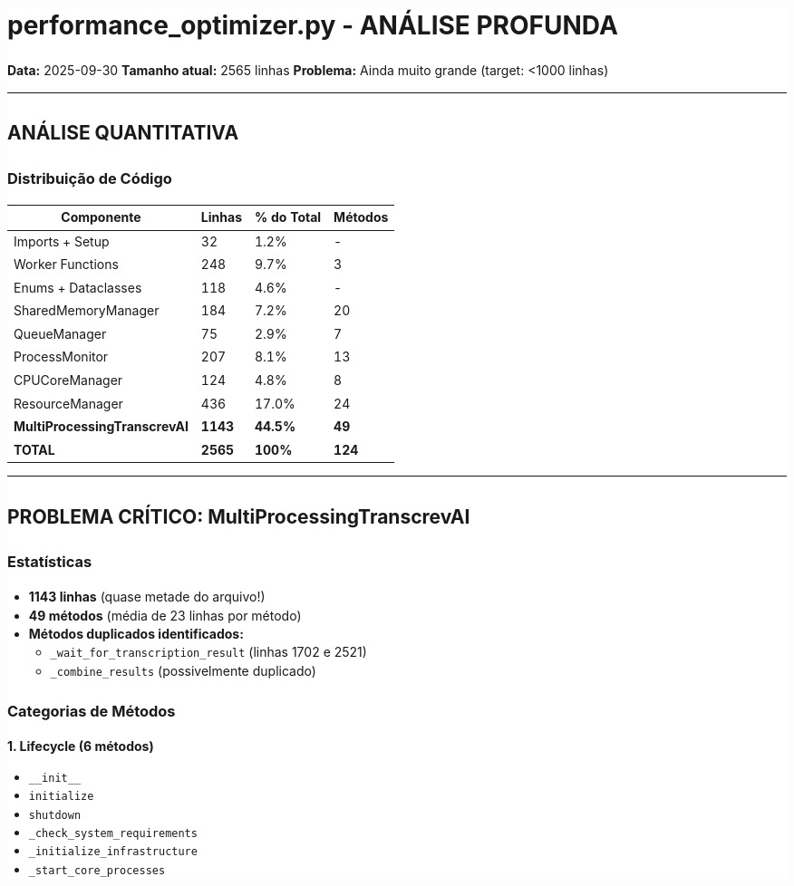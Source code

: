 # performance_optimizer.py - ANÁLISE PROFUNDA

**Data:** 2025-09-30
**Tamanho atual:** 2565 linhas
**Problema:** Ainda muito grande (target: <1000 linhas)

---

## ANÁLISE QUANTITATIVA

### Distribuição de Código

| Componente | Linhas | % do Total | Métodos |
|------------|--------|------------|---------|
| Imports + Setup | 32 | 1.2% | - |
| Worker Functions | 248 | 9.7% | 3 |
| Enums + Dataclasses | 118 | 4.6% | - |
| SharedMemoryManager | 184 | 7.2% | 20 |
| QueueManager | 75 | 2.9% | 7 |
| ProcessMonitor | 207 | 8.1% | 13 |
| CPUCoreManager | 124 | 4.8% | 8 |
| ResourceManager | 436 | 17.0% | 24 |
| **MultiProcessingTranscrevAI** | **1143** | **44.5%** | **49** |
| **TOTAL** | **2565** | **100%** | **124** |

---

## PROBLEMA CRÍTICO: MultiProcessingTranscrevAI

### Estatísticas
- **1143 linhas** (quase metade do arquivo!)
- **49 métodos** (média de 23 linhas por método)
- **Métodos duplicados identificados:**
  - `_wait_for_transcription_result` (linhas 1702 e 2521)
  - `_combine_results` (possivelmente duplicado)

### Categorias de Métodos

**1. Lifecycle (6 métodos)**
- `__init__`
- `initialize`
- `shutdown`
- `_check_system_requirements`
- `_initialize_infrastructure`
- `_start_core_processes`

